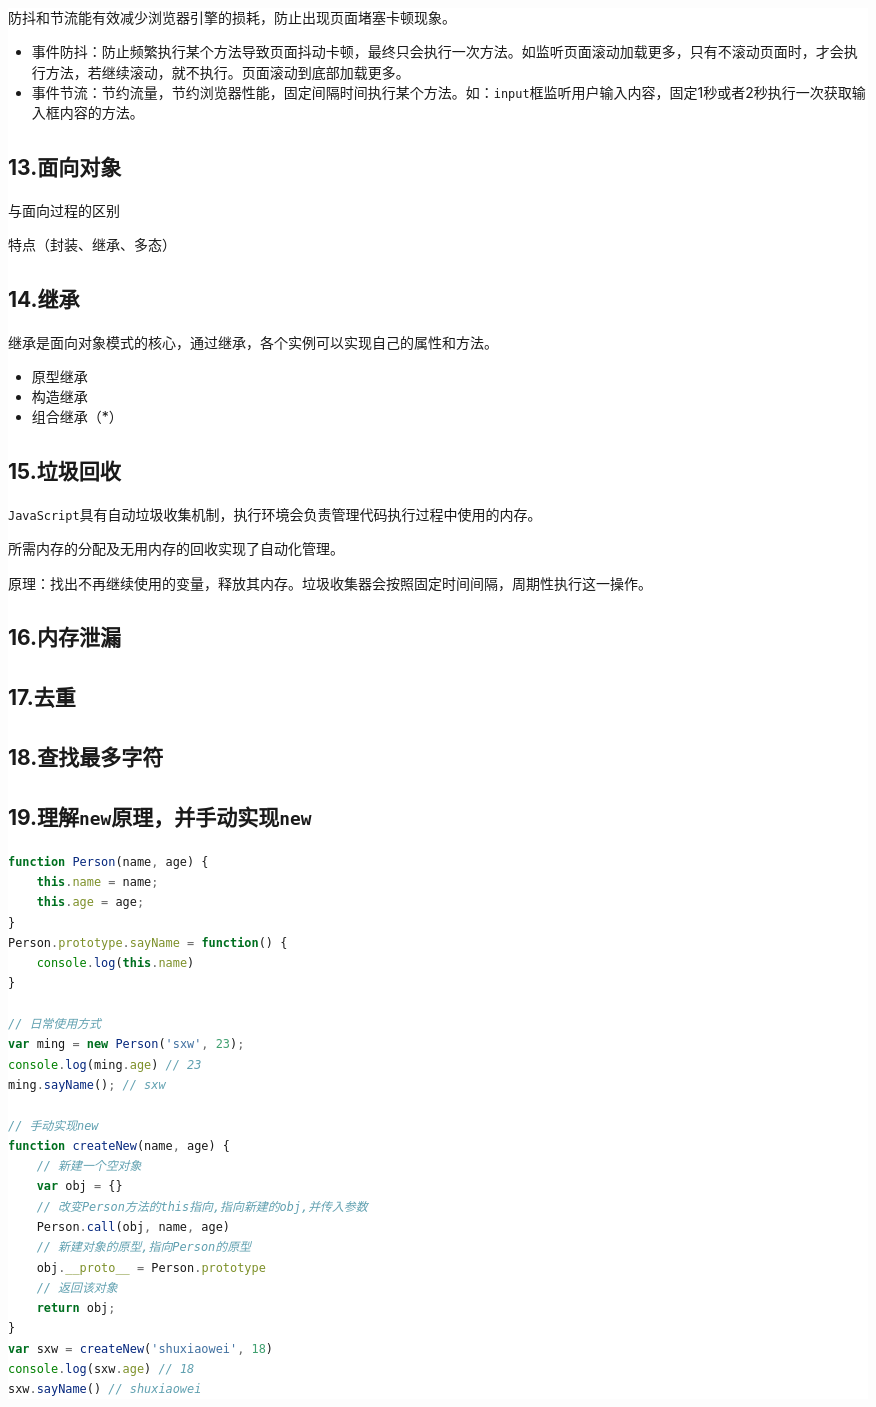 防抖和节流能有效减少浏览器引擎的损耗，防止出现页面堵塞卡顿现象。

- 事件防抖：防止频繁执行某个方法导致页面抖动卡顿，最终只会执行一次方法。如监听页面滚动加载更多，只有不滚动页面时，才会执行方法，若继续滚动，就不执行。页面滚动到底部加载更多。
- 事件节流：节约流量，节约浏览器性能，固定间隔时间执行某个方法。如：`input`框监听用户输入内容，固定1秒或者2秒执行一次获取输入框内容的方法。

## 13.面向对象

与面向过程的区别

特点（封装、继承、多态）

## 14.继承

继承是面向对象模式的核心，通过继承，各个实例可以实现自己的属性和方法。

- 原型继承
- 构造继承
- 组合继承（*）

## 15.垃圾回收

`JavaScript`具有自动垃圾收集机制，执行环境会负责管理代码执行过程中使用的内存。

所需内存的分配及无用内存的回收实现了自动化管理。

原理：找出不再继续使用的变量，释放其内存。垃圾收集器会按照固定时间间隔，周期性执行这一操作。

## 16.内存泄漏

## 17.去重

## 18.查找最多字符

## 19.理解`new`原理，并手动实现`new`

```js
function Person(name, age) {
    this.name = name;
    this.age = age;
}
Person.prototype.sayName = function() {
    console.log(this.name)
}

// 日常使用方式
var ming = new Person('sxw', 23);
console.log(ming.age) // 23
ming.sayName(); // sxw

// 手动实现new
function createNew(name, age) {
    // 新建一个空对象
    var obj = {}
    // 改变Person方法的this指向,指向新建的obj,并传入参数
    Person.call(obj, name, age)
    // 新建对象的原型,指向Person的原型
    obj.__proto__ = Person.prototype
    // 返回该对象
    return obj;
}
var sxw = createNew('shuxiaowei', 18)
console.log(sxw.age) // 18
sxw.sayName() // shuxiaowei
```